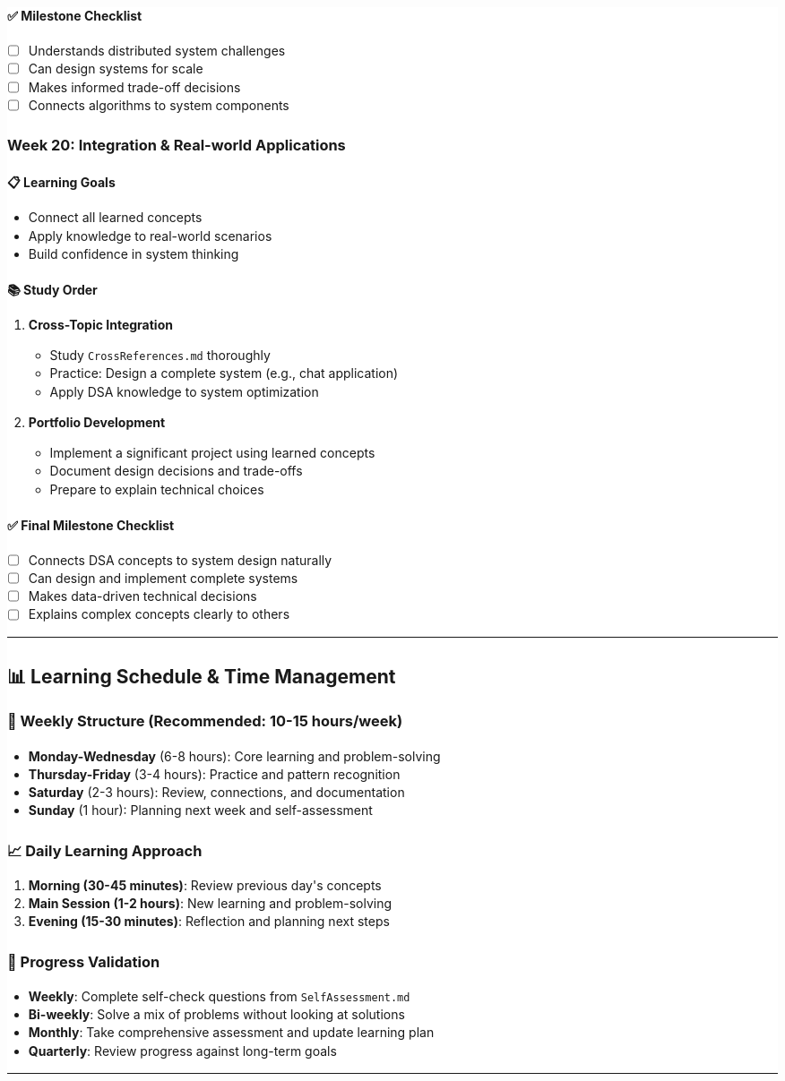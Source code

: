 #### **✅ Milestone Checklist**
- [ ] Understands distributed system challenges
- [ ] Can design systems for scale
- [ ] Makes informed trade-off decisions
- [ ] Connects algorithms to system components

### **Week 20: Integration & Real-world Applications**
#### **📋 Learning Goals**
- Connect all learned concepts
- Apply knowledge to real-world scenarios
- Build confidence in system thinking

#### **📚 Study Order**
1. **Cross-Topic Integration**
   - Study `CrossReferences.md` thoroughly
   - Practice: Design a complete system (e.g., chat application)
   - Apply DSA knowledge to system optimization

2. **Portfolio Development**
   - Implement a significant project using learned concepts
   - Document design decisions and trade-offs
   - Prepare to explain technical choices

#### **✅ Final Milestone Checklist**
- [ ] Connects DSA concepts to system design naturally
- [ ] Can design and implement complete systems
- [ ] Makes data-driven technical decisions
- [ ] Explains complex concepts clearly to others

---

## 📊 **Learning Schedule & Time Management**

### **📅 Weekly Structure (Recommended: 10-15 hours/week)**
- **Monday-Wednesday** (6-8 hours): Core learning and problem-solving
- **Thursday-Friday** (3-4 hours): Practice and pattern recognition
- **Saturday** (2-3 hours): Review, connections, and documentation
- **Sunday** (1 hour): Planning next week and self-assessment

### **📈 Daily Learning Approach**
1. **Morning (30-45 minutes)**: Review previous day's concepts
2. **Main Session (1-2 hours)**: New learning and problem-solving
3. **Evening (15-30 minutes)**: Reflection and planning next steps

### **🎯 Progress Validation**
- **Weekly**: Complete self-check questions from `SelfAssessment.md`
- **Bi-weekly**: Solve a mix of problems without looking at solutions
- **Monthly**: Take comprehensive assessment and update learning plan
- **Quarterly**: Review progress against long-term goals

---